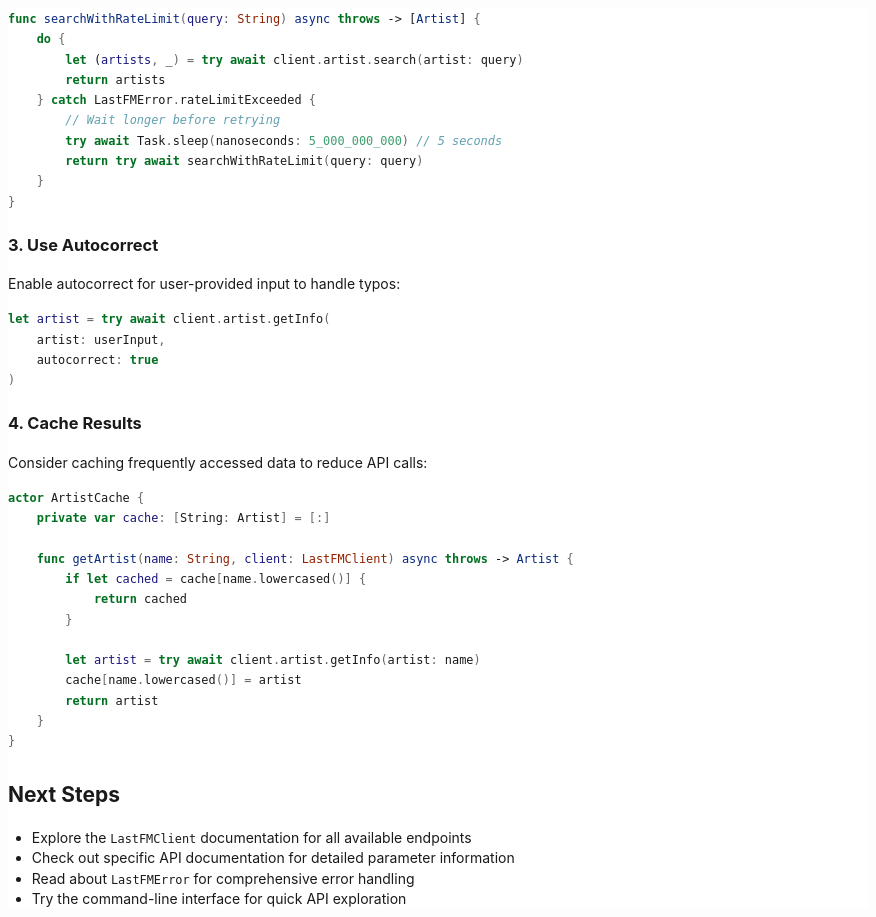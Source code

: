 ```swift
func searchWithRateLimit(query: String) async throws -> [Artist] {
    do {
        let (artists, _) = try await client.artist.search(artist: query)
        return artists
    } catch LastFMError.rateLimitExceeded {
        // Wait longer before retrying
        try await Task.sleep(nanoseconds: 5_000_000_000) // 5 seconds
        return try await searchWithRateLimit(query: query)
    }
}
```

### 3. Use Autocorrect

Enable autocorrect for user-provided input to handle typos:

```swift
let artist = try await client.artist.getInfo(
    artist: userInput,
    autocorrect: true
)
```

### 4. Cache Results

Consider caching frequently accessed data to reduce API calls:

```swift
actor ArtistCache {
    private var cache: [String: Artist] = [:]
    
    func getArtist(name: String, client: LastFMClient) async throws -> Artist {
        if let cached = cache[name.lowercased()] {
            return cached
        }
        
        let artist = try await client.artist.getInfo(artist: name)
        cache[name.lowercased()] = artist
        return artist
    }
}
```

## Next Steps

- Explore the ``LastFMClient`` documentation for all available endpoints
- Check out specific API documentation for detailed parameter information
- Read about ``LastFMError`` for comprehensive error handling
- Try the command-line interface for quick API exploration